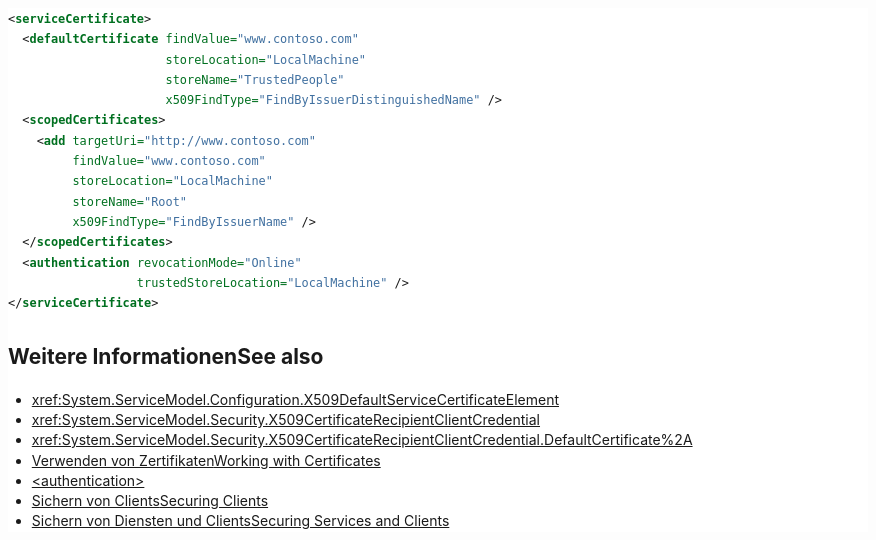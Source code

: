```xml  
<serviceCertificate>
  <defaultCertificate findValue="www.contoso.com"
                      storeLocation="LocalMachine"
                      storeName="TrustedPeople"
                      x509FindType="FindByIssuerDistinguishedName" />
  <scopedCertificates>
    <add targetUri="http://www.contoso.com"
         findValue="www.contoso.com"
         storeLocation="LocalMachine"
         storeName="Root"
         x509FindType="FindByIssuerName" />
  </scopedCertificates>
  <authentication revocationMode="Online"
                  trustedStoreLocation="LocalMachine" />
</serviceCertificate>
```  
  
## <a name="see-also"></a><span data-ttu-id="042b7-154">Weitere Informationen</span><span class="sxs-lookup"><span data-stu-id="042b7-154">See also</span></span>

- <xref:System.ServiceModel.Configuration.X509DefaultServiceCertificateElement>
- <xref:System.ServiceModel.Security.X509CertificateRecipientClientCredential>
- <xref:System.ServiceModel.Security.X509CertificateRecipientClientCredential.DefaultCertificate%2A>
- [<span data-ttu-id="042b7-155">Verwenden von Zertifikaten</span><span class="sxs-lookup"><span data-stu-id="042b7-155">Working with Certificates</span></span>](../../../wcf/feature-details/working-with-certificates.md)
- [\<authentication>](authentication-of-clientcertificate-element.md)
- [<span data-ttu-id="042b7-156">Sichern von Clients</span><span class="sxs-lookup"><span data-stu-id="042b7-156">Securing Clients</span></span>](../../../wcf/securing-clients.md)
- [<span data-ttu-id="042b7-157">Sichern von Diensten und Clients</span><span class="sxs-lookup"><span data-stu-id="042b7-157">Securing Services and Clients</span></span>](../../../wcf/feature-details/securing-services-and-clients.md)
